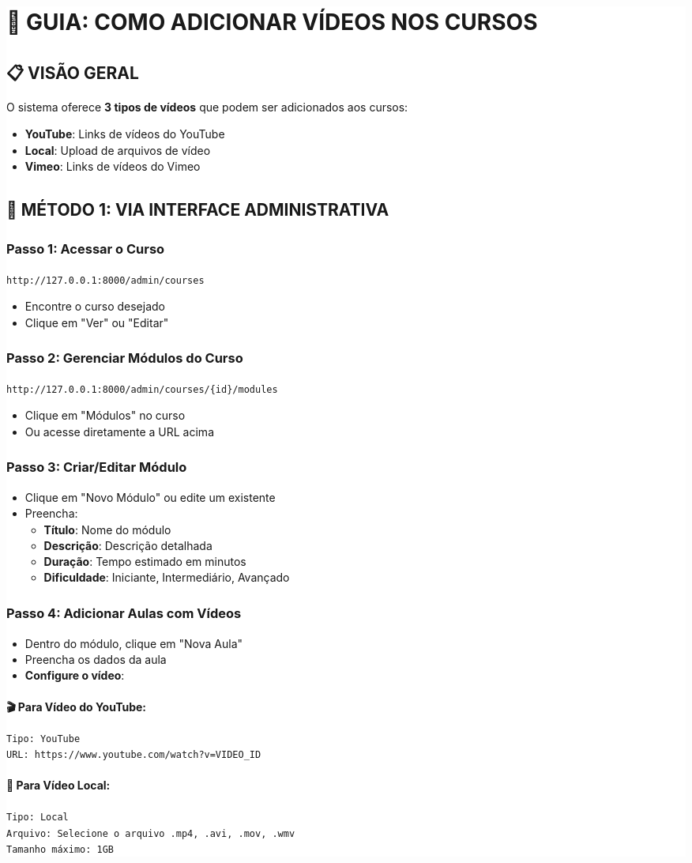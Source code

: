 # 🎥 GUIA: COMO ADICIONAR VÍDEOS NOS CURSOS

## 📋 VISÃO GERAL

O sistema oferece **3 tipos de vídeos** que podem ser adicionados aos cursos:
- **YouTube**: Links de vídeos do YouTube
- **Local**: Upload de arquivos de vídeo
- **Vimeo**: Links de vídeos do Vimeo

## 🚀 MÉTODO 1: VIA INTERFACE ADMINISTRATIVA

### Passo 1: Acessar o Curso
```
http://127.0.0.1:8000/admin/courses
```
- Encontre o curso desejado
- Clique em "Ver" ou "Editar"

### Passo 2: Gerenciar Módulos do Curso
```
http://127.0.0.1:8000/admin/courses/{id}/modules
```
- Clique em "Módulos" no curso
- Ou acesse diretamente a URL acima

### Passo 3: Criar/Editar Módulo
- Clique em "Novo Módulo" ou edite um existente
- Preencha:
  - **Título**: Nome do módulo
  - **Descrição**: Descrição detalhada
  - **Duração**: Tempo estimado em minutos
  - **Dificuldade**: Iniciante, Intermediário, Avançado

### Passo 4: Adicionar Aulas com Vídeos
- Dentro do módulo, clique em "Nova Aula"
- Preencha os dados da aula
- **Configure o vídeo**:

#### 🎬 Para Vídeo do YouTube:
```
Tipo: YouTube
URL: https://www.youtube.com/watch?v=VIDEO_ID
```

#### 📁 Para Vídeo Local:
```
Tipo: Local
Arquivo: Selecione o arquivo .mp4, .avi, .mov, .wmv
Tamanho máximo: 1GB
```
